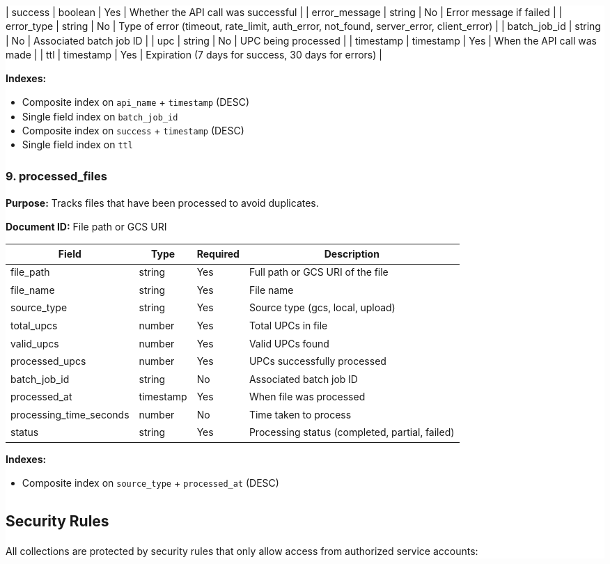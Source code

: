 | success | boolean | Yes | Whether the API call was successful |
| error_message | string | No | Error message if failed |
| error_type | string | No | Type of error (timeout, rate_limit, auth_error, not_found, server_error, client_error) |
| batch_job_id | string | No | Associated batch job ID |
| upc | string | No | UPC being processed |
| timestamp | timestamp | Yes | When the API call was made |
| ttl | timestamp | Yes | Expiration (7 days for success, 30 days for errors) |

**Indexes:**
- Composite index on `api_name` + `timestamp` (DESC)
- Single field index on `batch_job_id`
- Composite index on `success` + `timestamp` (DESC)
- Single field index on `ttl`

### 9. processed_files

**Purpose:** Tracks files that have been processed to avoid duplicates.

**Document ID:** File path or GCS URI

| Field | Type | Required | Description |
|-------|------|----------|-------------|
| file_path | string | Yes | Full path or GCS URI of the file |
| file_name | string | Yes | File name |
| source_type | string | Yes | Source type (gcs, local, upload) |
| total_upcs | number | Yes | Total UPCs in file |
| valid_upcs | number | Yes | Valid UPCs found |
| processed_upcs | number | Yes | UPCs successfully processed |
| batch_job_id | string | No | Associated batch job ID |
| processed_at | timestamp | Yes | When file was processed |
| processing_time_seconds | number | No | Time taken to process |
| status | string | Yes | Processing status (completed, partial, failed) |

**Indexes:**
- Composite index on `source_type` + `processed_at` (DESC)

## Security Rules

All collections are protected by security rules that only allow access from authorized service accounts:
